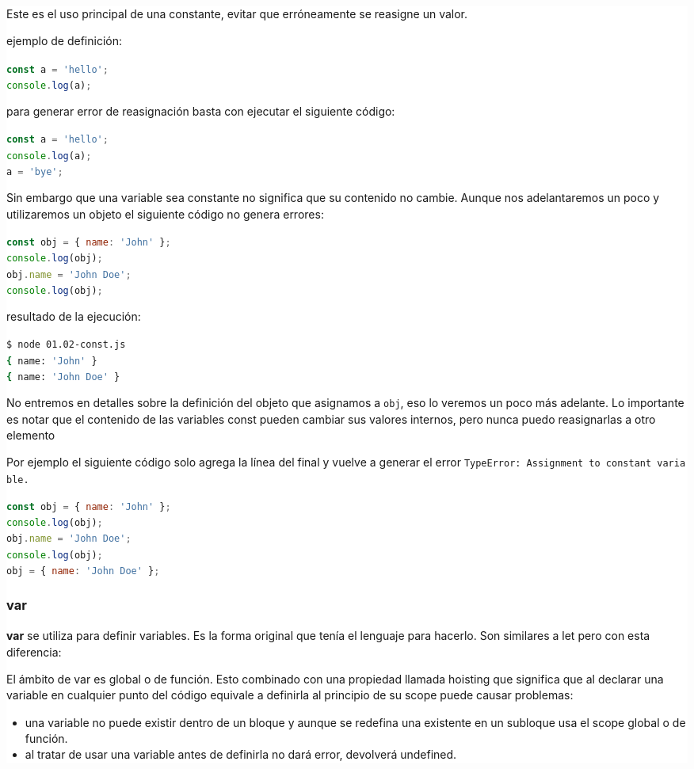 Este es el uso principal de una constante, evitar que erróneamente se reasigne un valor.

ejemplo de definición:
```javascript
const a = 'hello';
console.log(a);
```

para generar error de reasignación basta con ejecutar el siguiente código:
```javascript
const a = 'hello';
console.log(a);
a = 'bye';
```

Sin embargo que una variable sea constante no significa que su contenido no cambie. Aunque nos adelantaremos un poco y utilizaremos un objeto el siguiente código no genera errores:
```javascript
const obj = { name: 'John' };
console.log(obj);
obj.name = 'John Doe';
console.log(obj);
```

resultado de la ejecución:
```bash
$ node 01.02-const.js 
{ name: 'John' }
{ name: 'John Doe' }
```

No entremos en detalles sobre la definición del objeto que asignamos a `obj`, eso lo veremos un poco más adelante. Lo importante es notar que el contenido de las variables const pueden cambiar sus valores internos, pero nunca puedo reasignarlas a otro elemento

Por ejemplo el siguiente código solo agrega la línea del final y vuelve a generar el error `TypeError: Assignment to constant variable.`
```javascript
const obj = { name: 'John' };
console.log(obj);
obj.name = 'John Doe';
console.log(obj);
obj = { name: 'John Doe' };
```

### var
**var** se utiliza para definir variables. Es la forma original que tenía el lenguaje para hacerlo. Son similares a let pero con esta diferencia:

El ámbito de var es global o de función. Esto combinado con una propiedad llamada hoisting que significa que al declarar una variable en cualquier punto del código equivale a definirla al principio de su scope puede causar problemas:

* una variable no puede existir dentro de un bloque y aunque se redefina una existente en un subloque usa el scope global o de función.
* al tratar de usar una variable antes de definirla no dará error, devolverá undefined.
